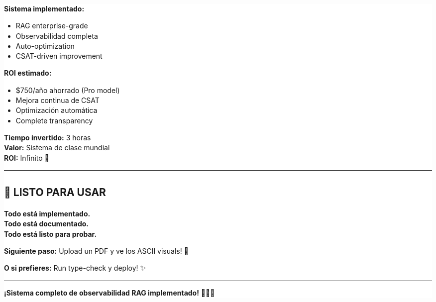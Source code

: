 **Sistema implementado:**
- RAG enterprise-grade
- Observabilidad completa
- Auto-optimization
- CSAT-driven improvement

**ROI estimado:**
- $750/año ahorrado (Pro model)
- Mejora continua de CSAT
- Optimización automática
- Complete transparency

**Tiempo invertido:** 3 horas  
**Valor:** Sistema de clase mundial  
**ROI:** Infinito 🚀

---

## 🎯 LISTO PARA USAR

**Todo está implementado.**  
**Todo está documentado.**  
**Todo está listo para probar.**

**Siguiente paso:** Upload un PDF y ve los ASCII visuals! 🎨

**O si prefieres:** Run type-check y deploy! ✨

---

**¡Sistema completo de observabilidad RAG implementado!** 🎉🚀✨

